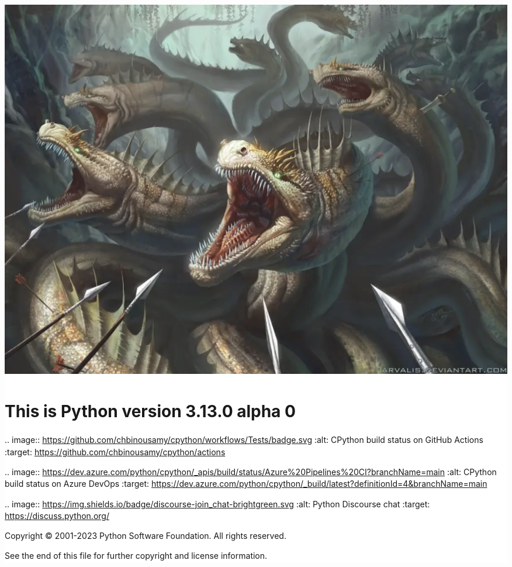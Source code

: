 ![alt text](https://github.com/chbinousamy/cpython/blob/main/assets/images/hydra.png?raw=true)


This is Python version 3.13.0 alpha 0
=====================================

.. image:: https://github.com/chbinousamy/cpython/workflows/Tests/badge.svg
   :alt: CPython build status on GitHub Actions
   :target: https://github.com/chbinousamy/cpython/actions

.. image:: https://dev.azure.com/python/cpython/_apis/build/status/Azure%20Pipelines%20CI?branchName=main
   :alt: CPython build status on Azure DevOps
   :target: https://dev.azure.com/python/cpython/_build/latest?definitionId=4&branchName=main

.. image:: https://img.shields.io/badge/discourse-join_chat-brightgreen.svg
   :alt: Python Discourse chat
   :target: https://discuss.python.org/


Copyright © 2001-2023 Python Software Foundation.  All rights reserved.

See the end of this file for further copyright and license information.
